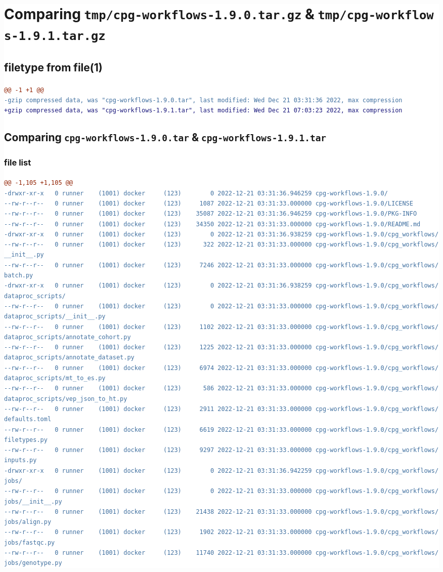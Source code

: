 # Comparing `tmp/cpg-workflows-1.9.0.tar.gz` & `tmp/cpg-workflows-1.9.1.tar.gz`

## filetype from file(1)

```diff
@@ -1 +1 @@
-gzip compressed data, was "cpg-workflows-1.9.0.tar", last modified: Wed Dec 21 03:31:36 2022, max compression
+gzip compressed data, was "cpg-workflows-1.9.1.tar", last modified: Wed Dec 21 07:03:23 2022, max compression
```

## Comparing `cpg-workflows-1.9.0.tar` & `cpg-workflows-1.9.1.tar`

### file list

```diff
@@ -1,105 +1,105 @@
-drwxr-xr-x   0 runner    (1001) docker     (123)        0 2022-12-21 03:31:36.946259 cpg-workflows-1.9.0/
--rw-r--r--   0 runner    (1001) docker     (123)     1087 2022-12-21 03:31:33.000000 cpg-workflows-1.9.0/LICENSE
--rw-r--r--   0 runner    (1001) docker     (123)    35087 2022-12-21 03:31:36.946259 cpg-workflows-1.9.0/PKG-INFO
--rw-r--r--   0 runner    (1001) docker     (123)    34350 2022-12-21 03:31:33.000000 cpg-workflows-1.9.0/README.md
-drwxr-xr-x   0 runner    (1001) docker     (123)        0 2022-12-21 03:31:36.938259 cpg-workflows-1.9.0/cpg_workflows/
--rw-r--r--   0 runner    (1001) docker     (123)      322 2022-12-21 03:31:33.000000 cpg-workflows-1.9.0/cpg_workflows/__init__.py
--rw-r--r--   0 runner    (1001) docker     (123)     7246 2022-12-21 03:31:33.000000 cpg-workflows-1.9.0/cpg_workflows/batch.py
-drwxr-xr-x   0 runner    (1001) docker     (123)        0 2022-12-21 03:31:36.938259 cpg-workflows-1.9.0/cpg_workflows/dataproc_scripts/
--rw-r--r--   0 runner    (1001) docker     (123)        0 2022-12-21 03:31:33.000000 cpg-workflows-1.9.0/cpg_workflows/dataproc_scripts/__init__.py
--rw-r--r--   0 runner    (1001) docker     (123)     1102 2022-12-21 03:31:33.000000 cpg-workflows-1.9.0/cpg_workflows/dataproc_scripts/annotate_cohort.py
--rw-r--r--   0 runner    (1001) docker     (123)     1225 2022-12-21 03:31:33.000000 cpg-workflows-1.9.0/cpg_workflows/dataproc_scripts/annotate_dataset.py
--rw-r--r--   0 runner    (1001) docker     (123)     6974 2022-12-21 03:31:33.000000 cpg-workflows-1.9.0/cpg_workflows/dataproc_scripts/mt_to_es.py
--rw-r--r--   0 runner    (1001) docker     (123)      586 2022-12-21 03:31:33.000000 cpg-workflows-1.9.0/cpg_workflows/dataproc_scripts/vep_json_to_ht.py
--rw-r--r--   0 runner    (1001) docker     (123)     2911 2022-12-21 03:31:33.000000 cpg-workflows-1.9.0/cpg_workflows/defaults.toml
--rw-r--r--   0 runner    (1001) docker     (123)     6619 2022-12-21 03:31:33.000000 cpg-workflows-1.9.0/cpg_workflows/filetypes.py
--rw-r--r--   0 runner    (1001) docker     (123)     9297 2022-12-21 03:31:33.000000 cpg-workflows-1.9.0/cpg_workflows/inputs.py
-drwxr-xr-x   0 runner    (1001) docker     (123)        0 2022-12-21 03:31:36.942259 cpg-workflows-1.9.0/cpg_workflows/jobs/
--rw-r--r--   0 runner    (1001) docker     (123)        0 2022-12-21 03:31:33.000000 cpg-workflows-1.9.0/cpg_workflows/jobs/__init__.py
--rw-r--r--   0 runner    (1001) docker     (123)    21438 2022-12-21 03:31:33.000000 cpg-workflows-1.9.0/cpg_workflows/jobs/align.py
--rw-r--r--   0 runner    (1001) docker     (123)     1902 2022-12-21 03:31:33.000000 cpg-workflows-1.9.0/cpg_workflows/jobs/fastqc.py
--rw-r--r--   0 runner    (1001) docker     (123)    11740 2022-12-21 03:31:33.000000 cpg-workflows-1.9.0/cpg_workflows/jobs/genotype.py
```
